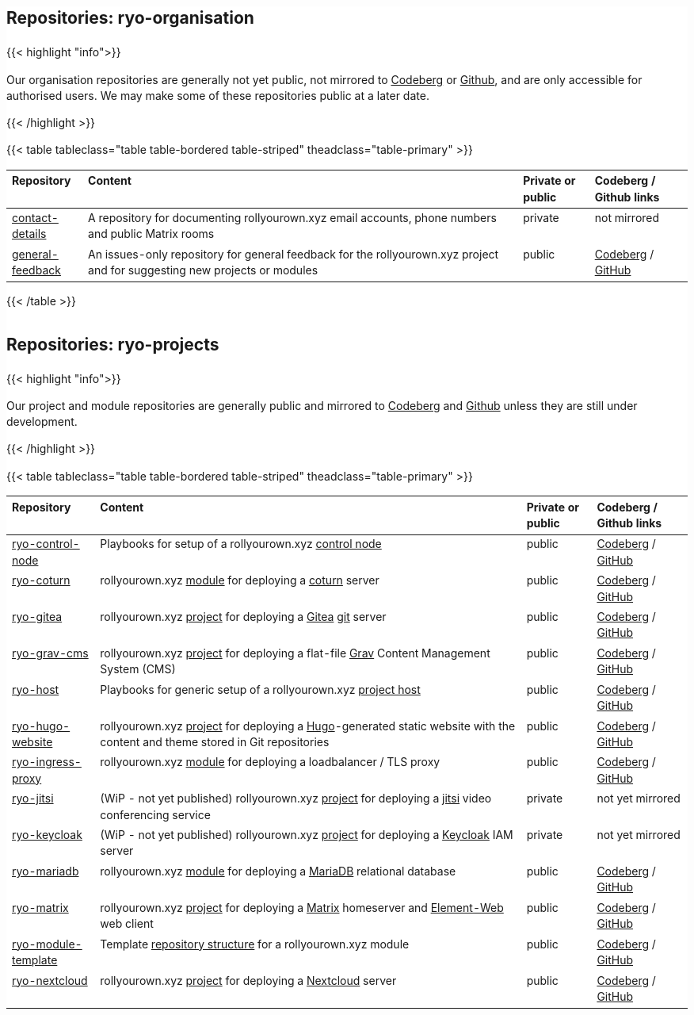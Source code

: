 ## Repositories: ryo-organisation

{{< highlight "info">}}

Our organisation repositories are generally not yet public, not mirrored to [Codeberg](https://codeberg.org) or [Github](https://github.com), and are only accessible for authorised users. We may make some of these repositories public at a later date.

{{< /highlight >}}

{{< table tableclass="table table-bordered table-striped" theadclass="table-primary" >}}

| Repository | Content | Private or public | Codeberg / Github links |
| :--------- | :------ | :---------------- | :----- |
| [contact-details](https://git.rollyourown.xyz/ryo-organisation/contact-details) | A repository for documenting rollyourown.xyz email accounts, phone numbers and public Matrix rooms | private | not mirrored |
| [general-feedback](https://git.rollyourown.xyz/ryo-organisation/general-feedback) | An issues-only repository for general feedback for the rollyourown.xyz project and for suggesting new projects or modules | public | [Codeberg](https://codeberg.org/rollyourown-xyz/general-feedback) / [GitHub](https://github.com/rollyourown-xyz/general-feedback) |

{{< /table >}}

## Repositories: ryo-projects

{{< highlight "info">}}

Our project and module repositories are generally public and mirrored to [Codeberg](https://codeberg.org) and [Github](https://github.com) unless they are still under development.

{{< /highlight >}}

{{< table tableclass="table table-bordered table-striped" theadclass="table-primary" >}}

| Repository | Content | Private or public | Codeberg / Github links |
| :--------- | :------ | :---------------- | :----- |
| [ryo-control-node](https://git.rollyourown.xyz/ryo-projects/ryo-control-node) | Playbooks for setup of a rollyourown.xyz [control node](/rollyourown/how_to_use/control_node/) | public | [Codeberg](https://codeberg.org/rollyourown-xyz/ryo-control-node) / [GitHub](https://github.com/rollyourown-xyz/ryo-control-node) |
| [ryo-coturn](https://git.rollyourown.xyz/ryo-projects/ryo-coturn) | rollyourown.xyz [module](/rollyourown/project_modules/ryo-coturn/) for deploying a [coturn](https://github.com/coturn/coturn) server | public | [Codeberg](https://codeberg.org/rollyourown-xyz/ryo-coturn) / [GitHub](https://github.com/rollyourown-xyz/ryo-coturn) |
| [ryo-gitea](https://git.rollyourown.xyz/ryo-projects/ryo-gitea) | rollyourown.xyz [project](/rollyourown/projects/ryo-gitea/) for deploying a [Gitea](https://gitea.io/) [git](https://git-scm.com/) server | public | [Codeberg](https://codeberg.org/rollyourown-xyz/ryo-gitea) / [GitHub](https://github.com/rollyourown-xyz/ryo-gitea) |
| [ryo-grav-cms](https://git.rollyourown.xyz/ryo-projects/ryo-grav-cms) | rollyourown.xyz [project](/rollyourown/projects/ryo-grav-cms/) for deploying a flat-file [Grav](https://getgrav.org/) Content Management System (CMS) | public | [Codeberg](https://codeberg.org/rollyourown-xyz/ryo-grav-cms) / [GitHub](https://github.com/rollyourown-xyz/ryo-grav-cms) |
| [ryo-host](https://git.rollyourown.xyz/ryo-projects/ryo-host) | Playbooks for generic setup of a rollyourown.xyz [project host](/rollyourown/how_to_use/host_server/) | public | [Codeberg](https://codeberg.org/rollyourown-xyz/ryo-host) / [GitHub](https://github.com/rollyourown-xyz/ryo-host) |
| [ryo-hugo-website](https://git.rollyourown.xyz/ryo-projects/ryo-hugo-website) | rollyourown.xyz [project](/rollyourown/projects/ryo-hugo-website/) for deploying a [Hugo](https://gohugo.io/)-generated static website with the content and theme stored in Git repositories | public | [Codeberg](https://codeberg.org/rollyourown-xyz/ryo-hugo-website) / [GitHub](https://github.com/rollyourown-xyz/ryo-hugo-website) |
| [ryo-ingress-proxy](https://git.rollyourown.xyz/ryo-projects/ryo-ingress-proxy) | rollyourown.xyz [module](/rollyourown/project_modules/ryo-ingress-proxy/) for deploying a loadbalancer / TLS proxy | public | [Codeberg](https://codeberg.org/rollyourown-xyz/ryo-ingress-proxy) / [GitHub](https://github.com/rollyourown-xyz/ryo-ingress-proxy) |
| [ryo-jitsi](https://git.rollyourown.xyz/ryo-projects/ryo-jitsi) | (WiP - not yet published) rollyourown.xyz [project](/rollyourown/projects/ryo-jitsi/) for deploying a [jitsi](https://jitsi.org/) video conferencing service | private | not yet mirrored |
| [ryo-keycloak](https://git.rollyourown.xyz/ryo-projects/ryo-keycloak) | (WiP - not yet published) rollyourown.xyz [project](/rollyourown/projects/ryo-keycloak/) for deploying a [Keycloak](https://www.keycloak.org/) IAM server | private | not yet mirrored |
| [ryo-mariadb](https://git.rollyourown.xyz/ryo-projects/ryo-mariadb) | rollyourown.xyz [module](/rollyourown/project_modules/ryo-mariadb/) for deploying a [MariaDB](https://mariadb.org/) relational database | public | [Codeberg](https://codeberg.org/rollyourown-xyz/ryo-mariadb) / [GitHub](https://github.com/rollyourown-xyz/ryo-mariadb) |
| [ryo-matrix](https://git.rollyourown.xyz/ryo-projects/ryo-matrix) | rollyourown.xyz [project](/rollyourown/projects/ryo-matrix/) for deploying a [Matrix](https://matrix.org/) homeserver and [Element-Web](https://github.com/vector-im/element-web) web client | public | [Codeberg](https://codeberg.org/rollyourown-xyz/ryo-matrix) / [GitHub](https://github.com/rollyourown-xyz/ryo-matrix) |
| [ryo-module-template](https://git.rollyourown.xyz/ryo-projects/ryo-module-template) | Template [repository structure](/collaborate/project_and_module_development/module_structure/) for a rollyourown.xyz module | public | [Codeberg](https://codeberg.org/rollyourown-xyz/ryo-module-template) / [GitHub](https://github.com/rollyourown-xyz/ryo-module-template) |
| [ryo-nextcloud](https://git.rollyourown.xyz/ryo-projects/ryo-nextcloud) | rollyourown.xyz [project](/rollyourown/projects/ryo-nextcloud/) for deploying a [Nextcloud](https://nextcloud.com/) server | public | [Codeberg](https://codeberg.org/rollyourown-xyz/ryo-nextcloud) / [GitHub](https://github.com/rollyourown-xyz/ryo-nextcloud) |